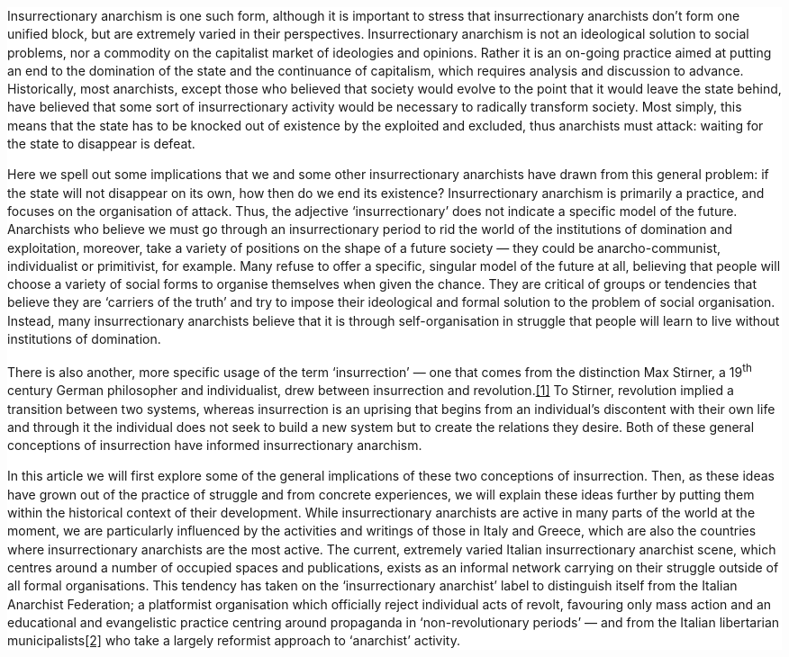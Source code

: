 <p>
Insurrectionary anarchism is one such form, although it is important to stress that insurrectionary anarchists don’t form one unified block, but are extremely varied in their perspectives. Insurrectionary anarchism is not an ideological solution to social problems, nor a commodity on the capitalist market of ideologies and opinions. Rather it is an on-going practice aimed at putting an end to the domination of the state and the continuance of capitalism, which requires analysis and discussion to advance. Historically, most anarchists, except those who believed that society would evolve to the point that it would leave the state behind, have believed that some sort of insurrectionary activity would be necessary to radically transform society. Most simply, this means that the state has to be knocked out of existence by the exploited and excluded, thus anarchists must attack: waiting for the state to disappear is defeat.
</p>

<p>
Here we spell out some implications that we and some other insurrectionary anarchists have drawn from this general problem: if the state will not disappear on its own, how then do we end its existence? Insurrectionary anarchism is primarily a practice, and focuses on the organisation of attack. Thus, the adjective ‘insurrectionary’ does not indicate a specific model of the future. Anarchists who believe we must go through an insurrectionary period to rid the world of the institutions of domination and exploitation, moreover, take a variety of positions on the shape of a future society — they could be anarcho-communist, individualist or primitivist, for example. Many refuse to offer a specific, singular model of the future at all, believing that people will choose a variety of social forms to organise themselves when given the chance. They are critical of groups or tendencies that believe they are ‘carriers of the truth’ and try to impose their ideological and formal solution to the problem of social organisation. Instead, many insurrectionary anarchists believe that it is through self-organisation in struggle that people will learn to live without institutions of domination.
</p>

<p>
There is also another, more specific usage of the term ‘insurrection’ — one that comes from the distinction Max Stirner, a 19<sup>th</sup> century German philosopher and individualist, drew between insurrection and revolution.<a href="#fn1" class="footnote" id="fn_back1">[1]</a> To Stirner, revolution implied a transition between two systems, whereas insurrection is an uprising that begins from an individual’s discontent with their own life and through it the individual does not seek to build a new system but to create the relations they desire. Both of these general conceptions of insurrection have informed insurrectionary anarchism.
</p>

<p>
In this article we will first explore some of the general implications of these two conceptions of insurrection. Then, as these ideas have grown out of the practice of struggle and from concrete experiences, we will explain these ideas further by putting them within the historical context of their development. While insurrectionary anarchists are active in many parts of the world at the moment, we are particularly influenced by the activities and writings of those in Italy and Greece, which are also the countries where insurrectionary anarchists are the most active. The current, extremely varied Italian insurrectionary anarchist scene, which centres around a number of occupied spaces and publications, exists as an informal network carrying on their struggle outside of all formal organisations. This tendency has taken on the ‘insurrectionary anarchist’ label to distinguish itself from the Italian Anarchist Federation; a platformist organisation which officially reject individual acts of revolt, favouring only mass action and an educational and evangelistic practice centring around propaganda in ‘non-revolutionary periods’ — and from the Italian libertarian municipalists<a href="#fn2" class="footnote" id="fn_back2">[2]</a> who take a largely reformist approach to ‘anarchist’ activity.
</p>
